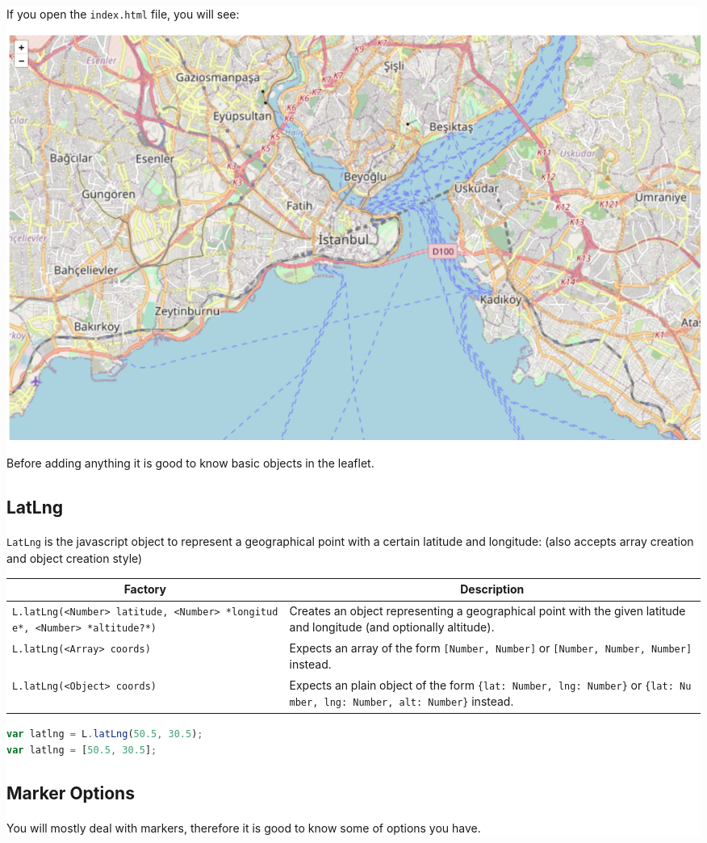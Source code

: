 If you open the `index.html` file, you will see:

<img src="/assets/others/leaflet/leaflet_hello_world.png" alt="leaflet_hello_world.png" />

Before adding anything it is good to know basic objects in the leaflet.

## LatLng

`LatLng` is the javascript object to represent a geographical point with a certain latitude and longitude: (also accepts array creation and object creation style)

| Factory                                                                   | Description                                                                                                            |
| ------------------------------------------------------------------------- | ---------------------------------------------------------------------------------------------------------------------- |
| `L.latLng(<Number> latitude, <Number> *longitude*, <Number> *altitude?*)` | Creates an object representing a geographical point with the given latitude and longitude (and optionally altitude).   |
| `L.latLng(<Array> coords)`                                                | Expects an array of the form `[Number, Number]` or `[Number, Number, Number]` instead.                                 |
| `L.latLng(<Object> coords)`                                               | Expects an plain object of the form `{lat: Number, lng: Number}` or `{lat: Number, lng: Number, alt: Number}` instead. |

```javascript
var latlng = L.latLng(50.5, 30.5);
var latlng = [50.5, 30.5];
```

## Marker Options

You will mostly deal with markers, therefore it is good to know some of options you have.
